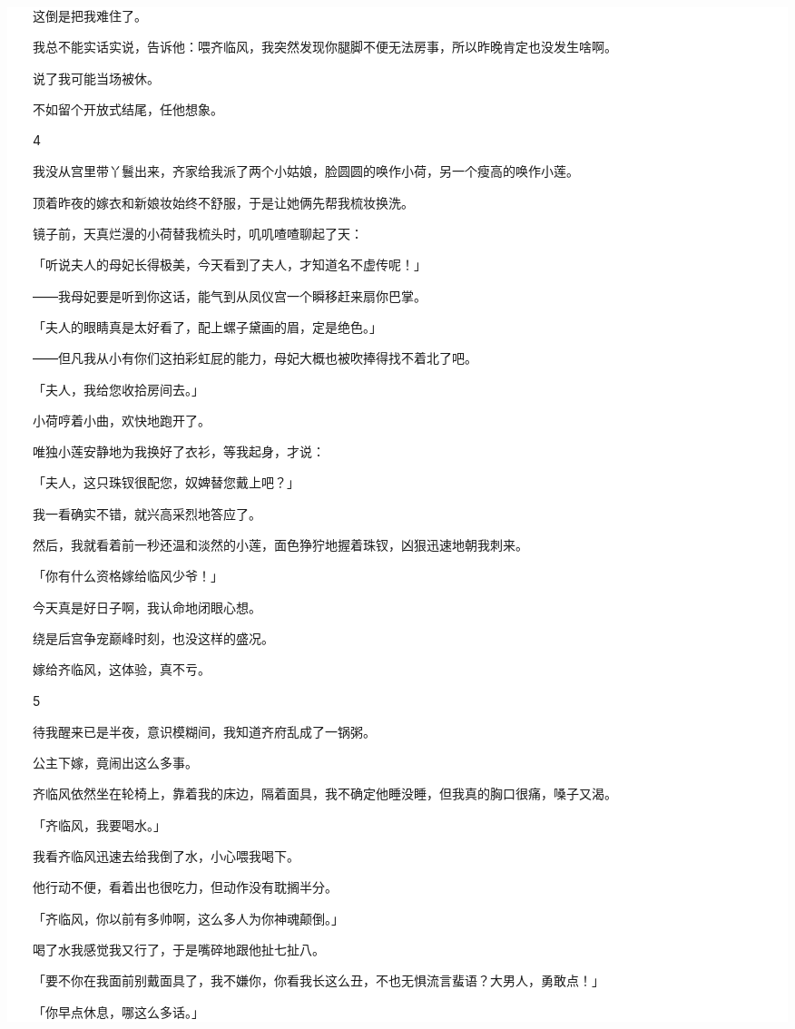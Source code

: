 &emsp;&emsp;这倒是把我难住了。  
  
&emsp;&emsp;我总不能实话实说，告诉他：喂齐临风，我突然发现你腿脚不便无法房事，所以昨晚肯定也没发生啥啊。  
  
&emsp;&emsp;说了我可能当场被休。  
  
&emsp;&emsp;不如留个开放式结尾，任他想象。  
  
&emsp;&emsp;4  
  
&emsp;&emsp;我没从宫里带丫鬟出来，齐家给我派了两个小姑娘，脸圆圆的唤作小荷，另一个瘦高的唤作小莲。  
  
&emsp;&emsp;顶着昨夜的嫁衣和新娘妆始终不舒服，于是让她俩先帮我梳妆换洗。  
  
&emsp;&emsp;镜子前，天真烂漫的小荷替我梳头时，叽叽喳喳聊起了天：  
  
&emsp;&emsp;「听说夫人的母妃长得极美，今天看到了夫人，才知道名不虚传呢！」  
  
&emsp;&emsp;——我母妃要是听到你这话，能气到从凤仪宫一个瞬移赶来扇你巴掌。  
  
&emsp;&emsp;「夫人的眼睛真是太好看了，配上螺子黛画的眉，定是绝色。」  
  
&emsp;&emsp;——但凡我从小有你们这拍彩虹屁的能力，母妃大概也被吹捧得找不着北了吧。  
  
&emsp;&emsp;「夫人，我给您收拾房间去。」  
  
&emsp;&emsp;小荷哼着小曲，欢快地跑开了。  
  
&emsp;&emsp;唯独小莲安静地为我换好了衣衫，等我起身，才说：  
  
&emsp;&emsp;「夫人，这只珠钗很配您，奴婢替您戴上吧？」  
  
&emsp;&emsp;我一看确实不错，就兴高采烈地答应了。  
  
&emsp;&emsp;然后，我就看着前一秒还温和淡然的小莲，面色狰狞地握着珠钗，凶狠迅速地朝我刺来。  
  
&emsp;&emsp;「你有什么资格嫁给临风少爷！」  
  
&emsp;&emsp;今天真是好日子啊，我认命地闭眼心想。  
  
&emsp;&emsp;绕是后宫争宠巅峰时刻，也没这样的盛况。  
  
&emsp;&emsp;嫁给齐临风，这体验，真不亏。  
  
&emsp;&emsp;5  
  
&emsp;&emsp;待我醒来已是半夜，意识模糊间，我知道齐府乱成了一锅粥。  
  
&emsp;&emsp;公主下嫁，竟闹出这么多事。  
  
&emsp;&emsp;齐临风依然坐在轮椅上，靠着我的床边，隔着面具，我不确定他睡没睡，但我真的胸口很痛，嗓子又渴。  
  
&emsp;&emsp;「齐临风，我要喝水。」  
  
&emsp;&emsp;我看齐临风迅速去给我倒了水，小心喂我喝下。  
  
&emsp;&emsp;他行动不便，看着出也很吃力，但动作没有耽搁半分。  
  
&emsp;&emsp;「齐临风，你以前有多帅啊，这么多人为你神魂颠倒。」  
  
&emsp;&emsp;喝了水我感觉我又行了，于是嘴碎地跟他扯七扯八。  
  
&emsp;&emsp;「要不你在我面前别戴面具了，我不嫌你，你看我长这么丑，不也无惧流言蜚语？大男人，勇敢点！」  
  
&emsp;&emsp;「你早点休息，哪这么多话。」  
  